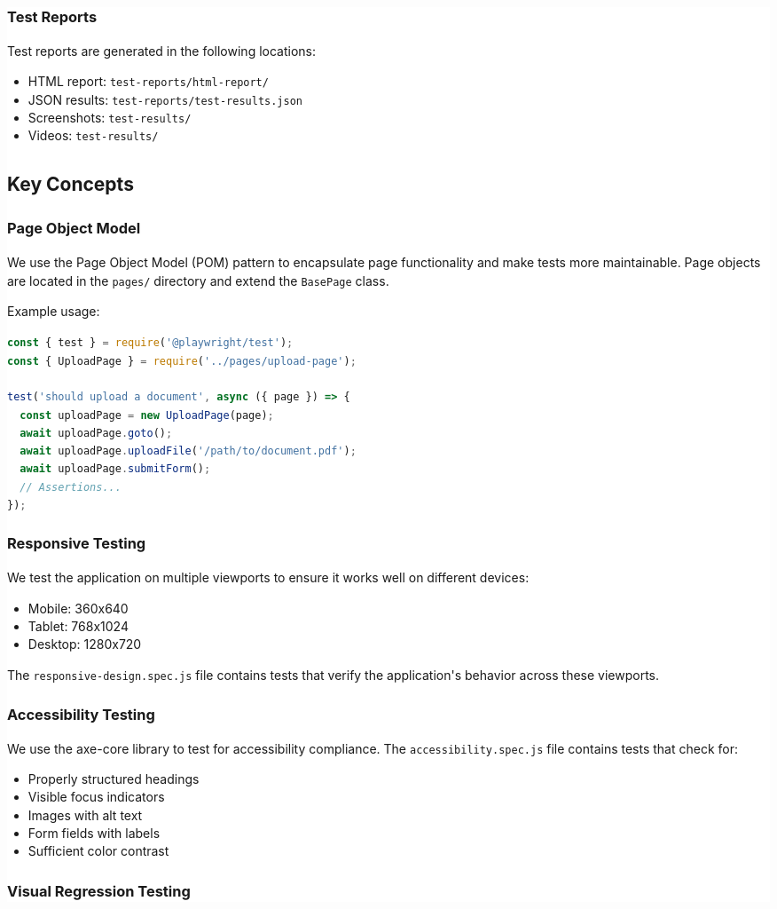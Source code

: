 ### Test Reports

Test reports are generated in the following locations:
- HTML report: `test-reports/html-report/`
- JSON results: `test-reports/test-results.json`
- Screenshots: `test-results/`
- Videos: `test-results/`

## Key Concepts

### Page Object Model

We use the Page Object Model (POM) pattern to encapsulate page functionality and make tests more maintainable. Page objects are located in the `pages/` directory and extend the `BasePage` class.

Example usage:

```javascript
const { test } = require('@playwright/test');
const { UploadPage } = require('../pages/upload-page');

test('should upload a document', async ({ page }) => {
  const uploadPage = new UploadPage(page);
  await uploadPage.goto();
  await uploadPage.uploadFile('/path/to/document.pdf');
  await uploadPage.submitForm();
  // Assertions...
});
```

### Responsive Testing

We test the application on multiple viewports to ensure it works well on different devices:

- Mobile: 360x640
- Tablet: 768x1024
- Desktop: 1280x720

The `responsive-design.spec.js` file contains tests that verify the application's behavior across these viewports.

### Accessibility Testing

We use the axe-core library to test for accessibility compliance. The `accessibility.spec.js` file contains tests that check for:

- Properly structured headings
- Visible focus indicators
- Images with alt text
- Form fields with labels
- Sufficient color contrast

### Visual Regression Testing
